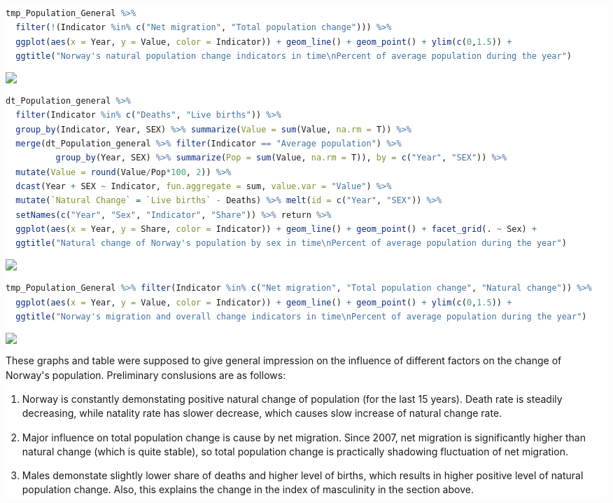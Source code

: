 ```r
tmp_Population_General %>% 
  filter(!(Indicator %in% c("Net migration", "Total population change"))) %>%
  ggplot(aes(x = Year, y = Value, color = Indicator)) + geom_line() + geom_point() + ylim(c(0,1.5)) +
  ggtitle("Norway's natural population change indicators in time\nPercent of average population during the year")
```

<img src="Norway_files/figure-html/general_population-1.png" style="display: block; margin: auto;" />

```r
dt_Population_general %>%
  filter(Indicator %in% c("Deaths", "Live births")) %>%
  group_by(Indicator, Year, SEX) %>% summarize(Value = sum(Value, na.rm = T)) %>%
  merge(dt_Population_general %>% filter(Indicator == "Average population") %>% 
          group_by(Year, SEX) %>% summarize(Pop = sum(Value, na.rm = T)), by = c("Year", "SEX")) %>%
  mutate(Value = round(Value/Pop*100, 2)) %>% 
  dcast(Year + SEX ~ Indicator, fun.aggregate = sum, value.var = "Value") %>%
  mutate(`Natural Change` = `Live births` - Deaths) %>% melt(id = c("Year", "SEX")) %>%
  setNames(c("Year", "Sex", "Indicator", "Share")) %>% return %>%
  ggplot(aes(x = Year, y = Share, color = Indicator)) + geom_line() + geom_point() + facet_grid(. ~ Sex) + 
  ggtitle("Natural change of Norway's population by sex in time\nPercent of average population during the year")
```

<img src="Norway_files/figure-html/general_population-2.png" style="display: block; margin: auto;" />

```r
tmp_Population_General %>% filter(Indicator %in% c("Net migration", "Total population change", "Natural change")) %>%
  ggplot(aes(x = Year, y = Value, color = Indicator)) + geom_line() + geom_point() + ylim(c(0,1.5)) +
  ggtitle("Norway's migration and overall change indicators in time\nPercent of average population during the year")
```

<img src="Norway_files/figure-html/general_population-3.png" style="display: block; margin: auto;" />

These graphs and table were supposed to give general impression on the influence of different factors on the change of Norway's population. Preliminary conslusions are as follows:

1. Norway is constantly demonstating positive natural change of population (for the last 15 years). Death rate is steadily decreasing, while natality rate has slower decrease, which causes slow increase of natural change rate.

2. Major influence on total population change is cause by net migration. Since 2007, net migration is significantly higher than natural change (which is quite stable), so total population change is practically shadowing fluctuation of net migration.

3. Males demonstate slightly lower share of deaths and higher level of births, which results in higher positive level of natural population change. Also, this explains the change in the index of masculinity in the section above.
